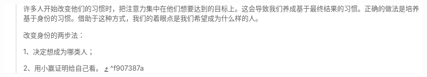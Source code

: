 > 许多人开始改变他们的习惯时，把注意力集中在他们想要达到的目标上。这会导致我们养成基于最终结果的习惯。正确的做法是培养基于身份的习惯。借助于这种方式，我们的着眼点是我们希望成为什么样的人。
> 
> 改变身份的两步法：
> 
> 1、决定想成为哪类人；
> 
> 2、用小赢证明给自己看。 [⤴️](https://omnivore.app/me/-1896c7f4c79#f907387a-ade1-4707-812d-692f3dae9ed4)  ^f907387a

